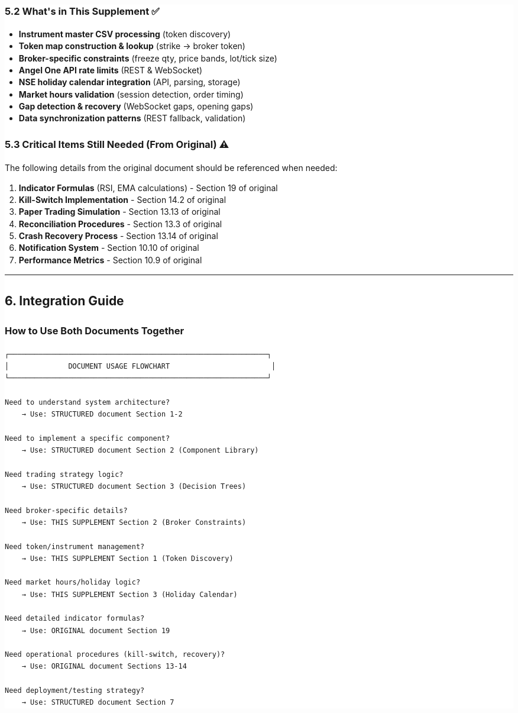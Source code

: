 ### 5.2 What's in This Supplement ✅

- **Instrument master CSV processing** (token discovery)
- **Token map construction & lookup** (strike → broker token)
- **Broker-specific constraints** (freeze qty, price bands, lot/tick size)
- **Angel One API rate limits** (REST & WebSocket)
- **NSE holiday calendar integration** (API, parsing, storage)
- **Market hours validation** (session detection, order timing)
- **Gap detection & recovery** (WebSocket gaps, opening gaps)
- **Data synchronization patterns** (REST fallback, validation)

### 5.3 Critical Items Still Needed (From Original) ⚠️

The following details from the original document should be referenced when needed:

1. **Indicator Formulas** (RSI, EMA calculations) - Section 19 of original
2. **Kill-Switch Implementation** - Section 14.2 of original
3. **Paper Trading Simulation** - Section 13.13 of original
4. **Reconciliation Procedures** - Section 13.3 of original
5. **Crash Recovery Process** - Section 13.14 of original
6. **Notification System** - Section 10.10 of original
7. **Performance Metrics** - Section 10.9 of original

---

## 6. Integration Guide

### How to Use Both Documents Together

```
┌─────────────────────────────────────────────────────────────┐
│              DOCUMENT USAGE FLOWCHART                        │
└─────────────────────────────────────────────────────────────┘

Need to understand system architecture?
    → Use: STRUCTURED document Section 1-2

Need to implement a specific component?
    → Use: STRUCTURED document Section 2 (Component Library)

Need trading strategy logic?
    → Use: STRUCTURED document Section 3 (Decision Trees)

Need broker-specific details?
    → Use: THIS SUPPLEMENT Section 2 (Broker Constraints)

Need token/instrument management?
    → Use: THIS SUPPLEMENT Section 1 (Token Discovery)

Need market hours/holiday logic?
    → Use: THIS SUPPLEMENT Section 3 (Holiday Calendar)

Need detailed indicator formulas?
    → Use: ORIGINAL document Section 19

Need operational procedures (kill-switch, recovery)?
    → Use: ORIGINAL document Sections 13-14

Need deployment/testing strategy?
    → Use: STRUCTURED document Section 7
```
